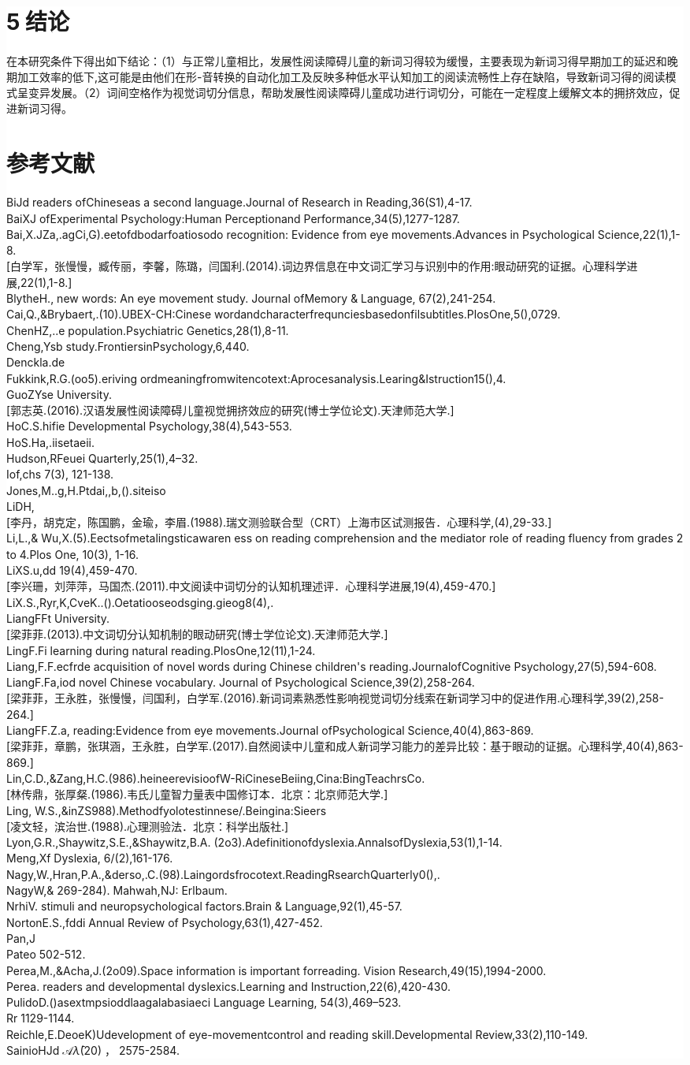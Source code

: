 # 5 结论

在本研究条件下得出如下结论：（1）与正常儿童相比，发展性阅读障碍儿童的新词习得较为缓慢，主要表现为新词习得早期加工的延迟和晚期加工效率的低下,这可能是由他们在形-音转换的自动化加工及反映多种低水平认知加工的阅读流畅性上存在缺陷，导致新词习得的阅读模式呈变异发展。（2）词间空格作为视觉词切分信息，帮助发展性阅读障碍儿童成功进行词切分，可能在一定程度上缓解文本的拥挤效应，促进新词习得。

# 参考文献

BiJd readers ofChineseas a second language.Journal of Research in Reading,36(S1),4-17.   
BaiXJ ofExperimental Psychology:Human Perceptionand Performance,34(5),1277-1287.   
Bai,X.JZa,.agCi,G).eetofdbodarfoatiosodo recognition: Evidence from eye movements.Advances in Psychological Science,22(1),1-8.   
[白学军，张慢慢，臧传丽，李馨，陈璐，闫国利.(2014).词边界信息在中文词汇学习与识别中的作用:眼动研究的证据。心理科学进展,22(1),1-8.]   
BlytheH., new words: An eye movement study. Journal ofMemory & Language, 67(2),241-254.   
Cai,Q.,&Brybaert,.(10).UBEX-CH:Cinese wordandcharacterfrequnciesbasedonfilsubtitles.PlosOne,5(),0729.   
ChenHZ,..e population.Psychiatric Genetics,28(1),8-11.   
Cheng,Ysb study.FrontiersinPsychology,6,440.   
Denckla.de   
Fukkink,R.G.(oo5).eriving ordmeaningfromwitencotext:Aprocesanalysis.Learing&Istruction15(),4.   
GuoZYse University.   
[郭志英.(2016).汉语发展性阅读障碍儿童视觉拥挤效应的研究(博士学位论文).天津师范大学.]   
HoC.S.hifie Developmental Psychology,38(4),543-553.   
HoS.Ha,.iisetaeii.   
Hudson,RFeuei Quarterly,25(1),4–32.   
Iof,chs 7(3), 121-138.   
Jones,M..g,H.Ptdai,,b,().siteiso   
LiDH,   
[李丹，胡克定，陈国鹏，金瑜，李眉.(1988).瑞文测验联合型（CRT）上海市区试测报告．心理科学,(4),29-33.]   
Li,L.,& Wu,X.(5).Eectsofmetalingsticawaren ess on reading comprehension and the mediator role of reading fluency from grades 2 to 4.Plos One, 10(3), 1-16.   
LiXS.u,dd 19(4),459-470.   
[李兴珊，刘萍萍，马国杰.(2011).中文阅读中词切分的认知机理述评．心理科学进展,19(4),459-470.]   
LiX.S.,Ryr,K,CveK..().Oetatiooseodsging.gieog8(4),.   
LiangFFt University.   
[梁菲菲.(2013).中文词切分认知机制的眼动研究(博士学位论文).天津师范大学.]   
LingF.Fi learning during natural reading.PlosOne,12(11),1-24.   
Liang,F.F.ecfrde acquisition of novel words during Chinese children's reading.JournalofCognitive Psychology,27(5),594-608.   
LiangF.Fa,iod novel Chinese vocabulary. Journal of Psychological Science,39(2),258-264.   
[梁菲菲，王永胜，张慢慢，闫国利，白学军.(2016).新词词素熟悉性影响视觉词切分线索在新词学习中的促进作用.心理科学,39(2),258-264.]   
LiangFF.Z.a, reading:Evidence from eye movements.Journal ofPsychological Science,40(4),863-869.   
[梁菲菲，章鹏，张琪涵，王永胜，白学军.(2017).自然阅读中儿童和成人新词学习能力的差异比较：基于眼动的证据。心理科学,40(4),863-869.]   
Lin,C.D.,&Zang,H.C.(986).heineerevisioofW-RiCineseBeiing,Cina:BingTeachrsCo.   
[林传鼎，张厚粲.(1986).韦氏儿童智力量表中国修订本．北京：北京师范大学.]   
Ling, W.S.,&inZS988).Methodfyolotestinnese/.Beingina:Sieers   
[凌文轻，滨治世.(1988).心理测验法．北京：科学出版社.]   
Lyon,G.R.,Shaywitz,S.E.,&Shaywitz,B.A. (2o3).Adefinitionofdyslexia.AnnalsofDyslexia,53(1),1-14.   
Meng,Xf Dyslexia, 6/(2),161-176.   
Nagy,W.,Hran,P.A.,&derso,.C.(98).Laingordsfrocotext.ReadingRsearchQuarterly0(),.   
NagyW,& 269-284). Mahwah,NJ: Erlbaum.   
NrhiV. stimuli and neuropsychological factors.Brain & Language,92(1),45-57.   
NortonE.S.,fddi Annual Review of Psychology,63(1),427-452.   
Pan,J   
Pateo 502-512.   
Perea,M.,&Acha,J.(2o09).Space information is important forreading. Vision Research,49(15),1994-2000.   
Perea. readers and developmental dyslexics.Learning and Instruction,22(6),420-430.   
PulidoD.()asextmpsioddlaagalabasiaeci Language Learning, 54(3),469–523.   
Rr 1129-1144.   
Reichle,E.DeoeK)Udevelopment of eye-movementcontrol and reading skill.Developmental Review,33(2),110-149.   
SainioHJd $\mathcal { A } \bar { \lambda } ( 2 0 )$ ， 2575-2584.   